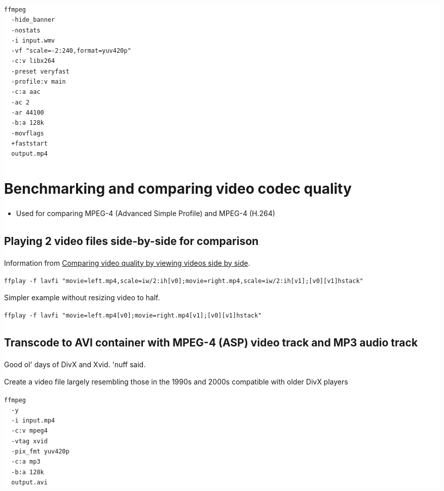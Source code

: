 ```shell
ffmpeg 
  -hide_banner 
  -nostats 
  -i input.wmv 
  -vf "scale=-2:240,format=yuv420p" 
  -c:v libx264 
  -preset veryfast 
  -profile:v main 
  -c:a aac 
  -ac 2 
  -ar 44100 
  -b:a 128k 
  -movflags 
  +faststart 
  output.mp4
```

# Benchmarking and comparing video codec quality

- Used for comparing MPEG-4 (Advanced Simple Profile) and MPEG-4 (H.264)

## Playing 2 video files side-by-side for comparison

Information from 
[Comparing video quality by viewing videos side by side][compare-side-by-side].

```shell
ffplay -f lavfi "movie=left.mp4,scale=iw/2:ih[v0];movie=right.mp4,scale=iw/2:ih[v1];[v0][v1]hstack"
```

Simpler example without resizing video to half.

```shell
ffplay -f lavfi "movie=left.mp4[v0];movie=right.mp4[v1];[v0][v1]hstack"
```


## Transcode to AVI container with MPEG-4 (ASP) video track and MP3 audio track

Good ol' days of DivX and Xvid. 'nuff said.

Create a video file largely resembling those in the 1990s and 2000s compatible 
with older DivX players

```shell
ffmpeg 
  -y
  -i input.mp4 
  -c:v mpeg4 
  -vtag xvid 
  -pix_fmt yuv420p 
  -c:a mp3 
  -b:a 128k 
  output.avi
```


[h264]: https://trac.ffmpeg.org/wiki/Encode/H.264
[asp]: https://trac.ffmpeg.org/wiki/Encode/MPEG-4
[compare-side-by-side]: https://nrecursions.blogspot.com/2023/01/comparing-video-quality-by-viewing.html
[slideshow]: https://trac.ffmpeg.org/wiki/Slideshow
[cover-art]: https://www.baeldung.com/linux/terminal-music-add-album-art
[metadata]: https://wiki.multimedia.cx/index.php/FFmpeg_Metadata